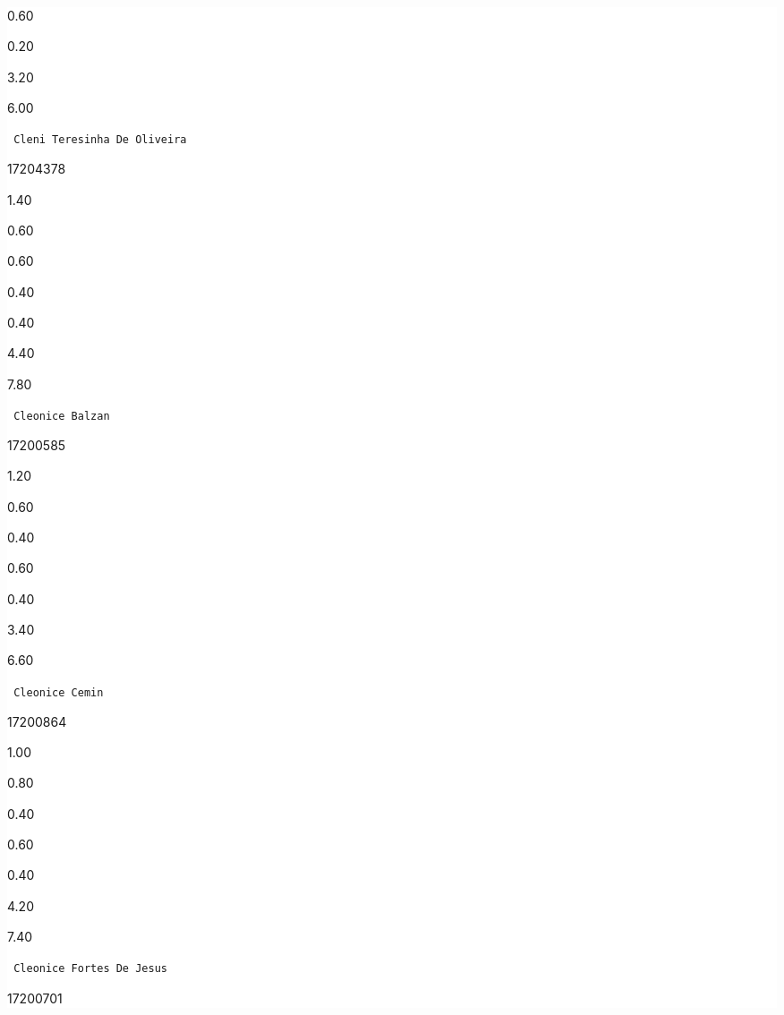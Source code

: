    0.60

   0.20

   3.20

   6.00

     Cleni Teresinha De Oliveira 

   17204378

   1.40

   0.60

   0.60

   0.40

   0.40

   4.40

   7.80

     Cleonice Balzan 

   17200585

   1.20

   0.60

   0.40

   0.60

   0.40

   3.40

   6.60

     Cleonice Cemin 

   17200864

   1.00

   0.80

   0.40

   0.60

   0.40

   4.20

   7.40

     Cleonice Fortes De Jesus 

   17200701
